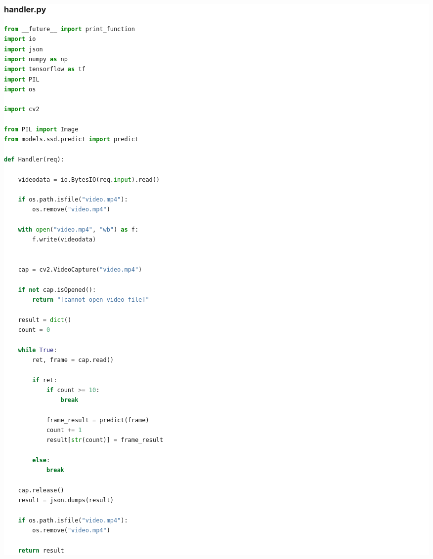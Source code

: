 

### handler.py



```python
from __future__ import print_function
import io
import json
import numpy as np
import tensorflow as tf
import PIL
import os

import cv2

from PIL import Image
from models.ssd.predict import predict

def Handler(req):

    videodata = io.BytesIO(req.input).read()

    if os.path.isfile("video.mp4"):
        os.remove("video.mp4")

    with open("video.mp4", "wb") as f:
        f.write(videodata)
    

    cap = cv2.VideoCapture("video.mp4")

    if not cap.isOpened():
        return "[cannot open video file]"

    result = dict()
    count = 0

    while True:
        ret, frame = cap.read()
    
        if ret:
            if count >= 10:
                break

            frame_result = predict(frame)
            count += 1
            result[str(count)] = frame_result

        else:
            break

    cap.release()
    result = json.dumps(result)

    if os.path.isfile("video.mp4"):
        os.remove("video.mp4")
    
    return result

```
